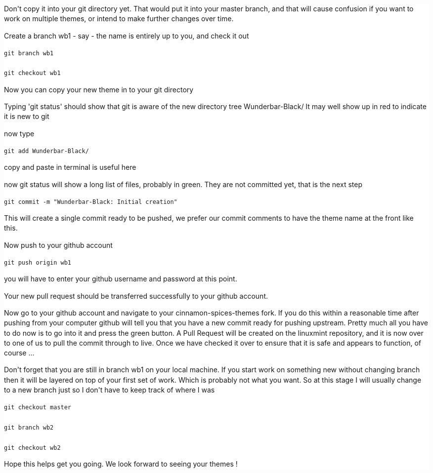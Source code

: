 Don't copy it into your git directory yet. That would put it into your master branch, and that will cause confusion if you want to work on multiple themes, or intend to make further changes over time.

Create a branch wb1 - say - the name is entirely up to you, and check it out
```shell
git branch wb1

git checkout wb1
```
Now you can copy your new theme in to your git directory

Typing 'git status' should show that git is aware of the new directory tree Wunderbar-Black/
It may well show up in red to indicate it is new to git

now type
```shell
git add Wunderbar-Black/
```
copy and paste in terminal is useful here

now git status will show a long list of files, probably in green. They are not committed yet, that is the next step
```shell
git commit -m "Wunderbar-Black: Initial creation"
```
This will create a single commit ready to be pushed, we prefer our commit comments to have the theme name at the front like this.

Now push to your github account
```shell
git push origin wb1
```
you will have to enter your github username and password at this point.

Your new pull request should be transferred successfully to your github account.

Now go to your github account and navigate to your cinnamon-spices-themes fork. If you do this within a reasonable time after pushing from your computer github will tell you that you have a new commit ready for pushing upstream. Pretty much all you have to do now is to go into it and press the green button. A Pull Request will be created on the linuxmint repository, and it is now over to one of us to pull the commit through to live.  Once we have checked it over to ensure that it is safe and appears to function, of course ...

Don't forget that you are still in branch wb1 on your local machine. If you start work on something new without changing branch then it will be layered on top of your first set of work. Which is probably not what you want. So at this stage I will usually change to a new branch just so I don't have to keep track of where I was
```shell
git checkout master

git branch wb2

git checkout wb2
```
Hope this helps get you going. We look forward to seeing your themes !


